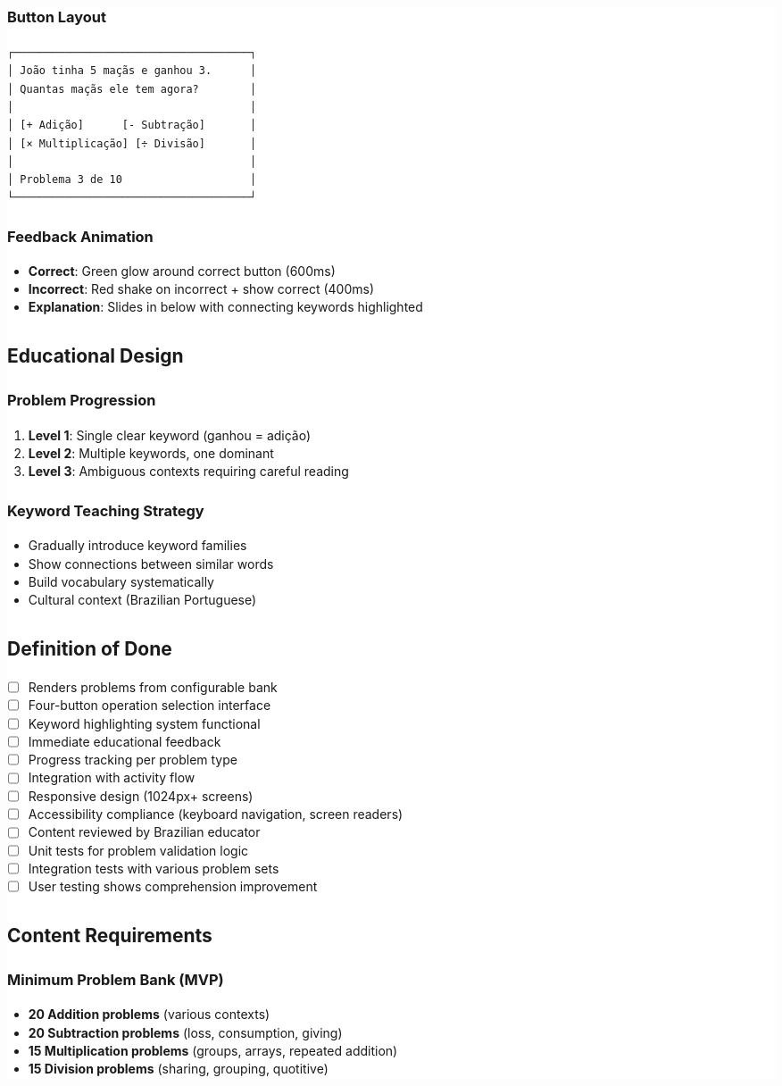 ### Button Layout
```
┌─────────────────────────────────────┐
│ João tinha 5 maçãs e ganhou 3.      │
│ Quantas maçãs ele tem agora?        │
│                                     │
│ [+ Adição]      [- Subtração]       │
│ [× Multiplicação] [÷ Divisão]       │
│                                     │
│ Problema 3 de 10                    │
└─────────────────────────────────────┘
```

### Feedback Animation
- **Correct**: Green glow around correct button (600ms)
- **Incorrect**: Red shake on incorrect + show correct (400ms)
- **Explanation**: Slides in below with connecting keywords highlighted

## Educational Design

### Problem Progression
1. **Level 1**: Single clear keyword (ganhou = adição)
2. **Level 2**: Multiple keywords, one dominant
3. **Level 3**: Ambiguous contexts requiring careful reading

### Keyword Teaching Strategy
- Gradually introduce keyword families
- Show connections between similar words
- Build vocabulary systematically
- Cultural context (Brazilian Portuguese)

## Definition of Done

- [ ] Renders problems from configurable bank
- [ ] Four-button operation selection interface
- [ ] Keyword highlighting system functional
- [ ] Immediate educational feedback
- [ ] Progress tracking per problem type
- [ ] Integration with activity flow
- [ ] Responsive design (1024px+ screens)
- [ ] Accessibility compliance (keyboard navigation, screen readers)
- [ ] Content reviewed by Brazilian educator
- [ ] Unit tests for problem validation logic
- [ ] Integration tests with various problem sets
- [ ] User testing shows comprehension improvement

## Content Requirements

### Minimum Problem Bank (MVP)
- **20 Addition problems** (various contexts)
- **20 Subtraction problems** (loss, consumption, giving)
- **15 Multiplication problems** (groups, arrays, repeated addition)
- **15 Division problems** (sharing, grouping, quotitive)
